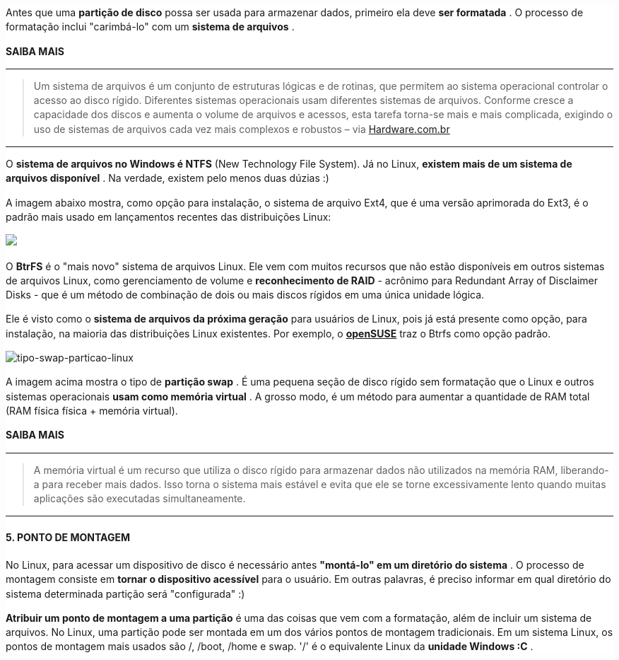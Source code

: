 Antes que uma **partição de disco** possa ser usada para armazenar dados, primeiro ela deve **ser formatada** . O processo de formatação inclui "carimbá-lo" com um **sistema de arquivos** .

**SAIBA MAIS** 
***
> Um sistema de arquivos é um conjunto de estruturas lógicas e de rotinas, que permitem ao sistema operacional controlar o acesso ao disco rígido. Diferentes sistemas operacionais usam diferentes sistemas de arquivos. Conforme cresce a capacidade dos discos e aumenta o volume de arquivos e acessos, esta tarefa torna-se mais e mais complicada, exigindo o uso de sistemas de arquivos cada vez mais complexos e robustos – via [Hardware.com.br](http://www.hardware.com.br/termos/sistema-de-arquivos)
***

O **sistema de arquivos no Windows é NTFS** (New Technology File System). Já no Linux, **existem mais de um sistema de arquivos disponível** . Na verdade, existem pelo menos duas dúzias :)



A imagem abaixo mostra, como opção para instalação, o sistema de arquivo Ext4, que é uma versão aprimorada do Ext3, é o padrão mais usado em lançamentos recentes das distribuições Linux:

![](../../../images/particoes.png)

O **BtrFS** é o "mais novo" sistema de arquivos Linux. Ele vem com muitos recursos que não estão disponíveis em outros sistemas de arquivos Linux, como gerenciamento de volume e **reconhecimento de RAID** - acrônimo para Redundant Array of Disclaimer Disks - que é um método de combinação de dois ou mais discos rígidos em uma única unidade lógica.

Ele é visto como o **sistema de arquivos da próxima geração** para usuários de Linux, pois já está presente como opção, para instalação, na maioria das distribuições Linux existentes. Por exemplo, o **[openSUSE](https://www.linuxdescomplicado.com.br/2016/05/por-que-resolvi-trocar-o-ubuntu-lts-pelo-opensuse-tumbleweed.html)** traz o Btrfs como opção padrão.

![tipo-swap-particao-linux](../../../images/tipo-swap-particao-linux.jpg)

A imagem acima mostra o tipo de **partição swap** . É uma pequena seção de disco rígido sem formatação que o Linux e outros sistemas operacionais **usam como memória virtual** . A grosso modo, é um método para aumentar a quantidade de RAM total (RAM física física + memória virtual).

**SAIBA MAIS** 
***
> A memória virtual é um recurso que utiliza o disco rígido para armazenar dados não utilizados na memória RAM, liberando-a para receber mais dados. Isso torna o sistema mais estável e evita que ele se torne excessivamente lento quando muitas aplicações são executadas simultaneamente.
***

#### 5. PONTO DE MONTAGEM

No Linux, para acessar um dispositivo de disco é necessário antes **"montá-lo" em um diretório do sistema** . O processo de montagem consiste em **tornar o dispositivo acessível** para o usuário. Em outras palavras, é preciso informar em qual diretório do sistema determinada partição será "configurada" :)





**Atribuir um ponto de montagem a uma partição** é uma das coisas que vem com a formatação, além de incluir um sistema de arquivos. No Linux, uma partição pode ser montada em um dos vários pontos de montagem tradicionais. Em um sistema Linux, os pontos de montagem mais usados são /, /boot, /home e swap. '/' é o equivalente Linux da **unidade Windows :C** .
